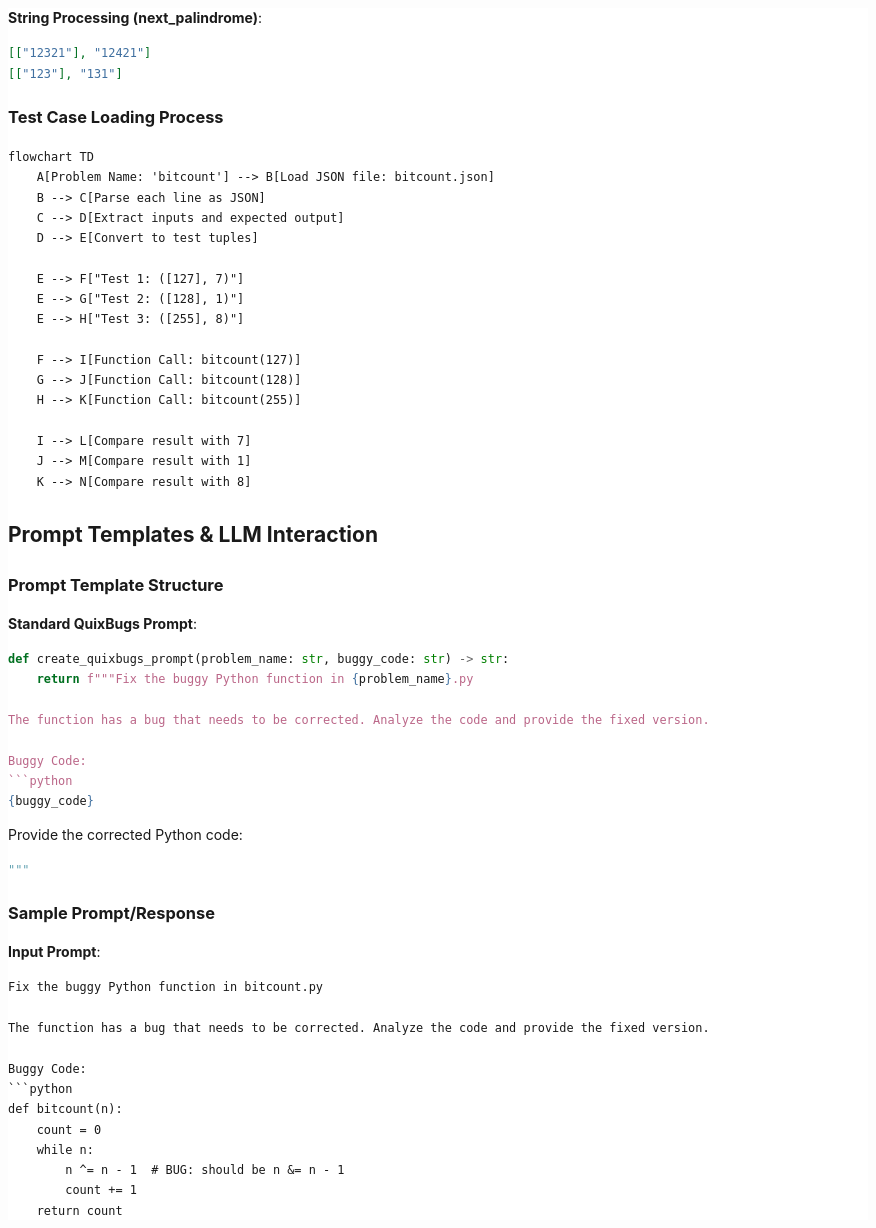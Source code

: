 **String Processing (next_palindrome)**:
```json
[["12321"], "12421"]
[["123"], "131"]
```

### Test Case Loading Process

```mermaid
flowchart TD
    A[Problem Name: 'bitcount'] --> B[Load JSON file: bitcount.json]
    B --> C[Parse each line as JSON]
    C --> D[Extract inputs and expected output]
    D --> E[Convert to test tuples]
    
    E --> F["Test 1: ([127], 7)"]
    E --> G["Test 2: ([128], 1)"]
    E --> H["Test 3: ([255], 8)"]
    
    F --> I[Function Call: bitcount(127)]
    G --> J[Function Call: bitcount(128)]
    H --> K[Function Call: bitcount(255)]
    
    I --> L[Compare result with 7]
    J --> M[Compare result with 1]
    K --> N[Compare result with 8]
```

## Prompt Templates & LLM Interaction

### Prompt Template Structure

**Standard QuixBugs Prompt**:
```python
def create_quixbugs_prompt(problem_name: str, buggy_code: str) -> str:
    return f"""Fix the buggy Python function in {problem_name}.py

The function has a bug that needs to be corrected. Analyze the code and provide the fixed version.

Buggy Code:
```python
{buggy_code}
```

Provide the corrected Python code:
```python
"""
```

### Sample Prompt/Response

**Input Prompt**:
```
Fix the buggy Python function in bitcount.py

The function has a bug that needs to be corrected. Analyze the code and provide the fixed version.

Buggy Code:
```python
def bitcount(n):
    count = 0
    while n:
        n ^= n - 1  # BUG: should be n &= n - 1
        count += 1
    return count
```

